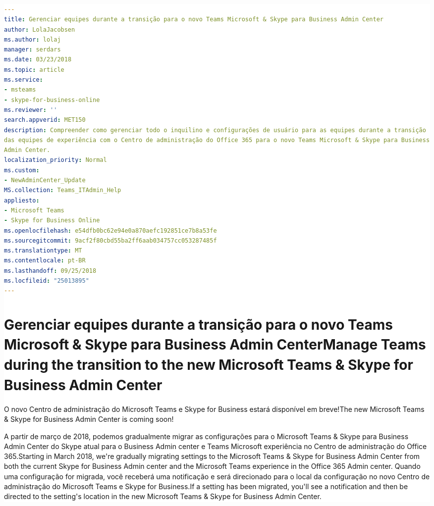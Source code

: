 ```yaml
---
title: Gerenciar equipes durante a transição para o novo Teams Microsoft & Skype para Business Admin Center
author: LolaJacobsen
ms.author: lolaj
manager: serdars
ms.date: 03/23/2018
ms.topic: article
ms.service:
- msteams
- skype-for-business-online
ms.reviewer: ''
search.appverid: MET150
description: Compreender como gerenciar todo o inquilino e configurações de usuário para as equipes durante a transição das equipes de experiência com o Centro de administração do Office 365 para o novo Teams Microsoft & Skype para Business Admin Center.
localization_priority: Normal
ms.custom:
- NewAdminCenter_Update
MS.collection: Teams_ITAdmin_Help
appliesto:
- Microsoft Teams
- Skype for Business Online
ms.openlocfilehash: e54dfb0bc62e94e0a870aefc192851ce7b8a53fe
ms.sourcegitcommit: 9acf2f80cbd55ba2ff6aab034757cc053287485f
ms.translationtype: MT
ms.contentlocale: pt-BR
ms.lasthandoff: 09/25/2018
ms.locfileid: "25013895"
---
```

<a name="manage-teams-during-the-transition-to-the-new-microsoft-teams--skype-for-business-admin-center"></a><span data-ttu-id="c6eb1-103">Gerenciar equipes durante a transição para o novo Teams Microsoft & Skype para Business Admin Center</span><span class="sxs-lookup"><span data-stu-id="c6eb1-103">Manage Teams during the transition to the new Microsoft Teams & Skype for Business Admin Center</span></span>
======================================================

<span data-ttu-id="c6eb1-104">O novo Centro de administração do Microsoft Teams e Skype for Business estará disponível em breve!</span><span class="sxs-lookup"><span data-stu-id="c6eb1-104">The new Microsoft Teams & Skype for Business Admin Center is coming soon!</span></span> 

<span data-ttu-id="c6eb1-105">A partir de março de 2018, podemos gradualmente migrar as configurações para o Microsoft Teams & Skype para Business Admin Center do Skype atual para o Business Admin center e Teams Microsoft experiência no Centro de administração do Office 365.</span><span class="sxs-lookup"><span data-stu-id="c6eb1-105">Starting in March 2018, we're gradually migrating settings to the Microsoft Teams & Skype for Business Admin Center from both the current Skype for Business Admin center and the Microsoft Teams experience in the Office 365 Admin center.</span></span> <span data-ttu-id="c6eb1-106">Quando uma configuração for migrada, você receberá uma notificação e será direcionado para o local da configuração no novo Centro de administração do Microsoft Teams e Skype for Business.</span><span class="sxs-lookup"><span data-stu-id="c6eb1-106">If a setting has been migrated, you'll see a notification and then be directed to the setting's location in the new Microsoft Teams & Skype for Business Admin Center.</span></span>
